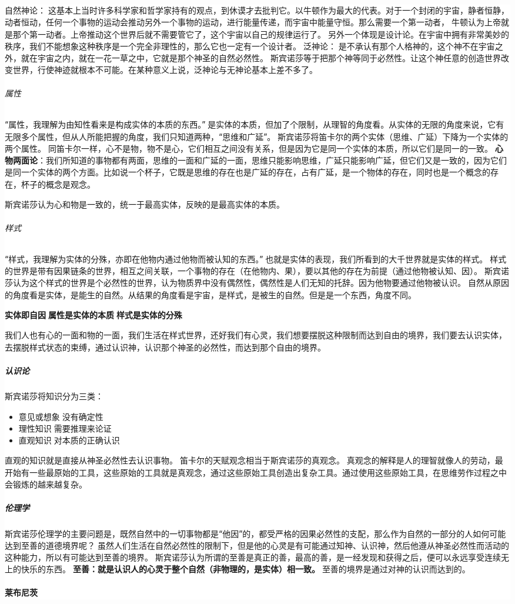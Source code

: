 自然神论：
这基本上当时许多科学家和哲学家持有的观点，到休谟才去批判它。以牛顿作为最大的代表。对于一个封闭的宇宙，静者恒静，动者恒动，任何一个事物的运动会推动另外一个事物的运动，进行能量传递，而宇宙中能量守恒。那么需要一个第一动者， 牛顿认为上帝就是那个第一动者。上帝推动这个世界后就不需要管它了，这个宇宙以自己的规律运行了。
另外一个体现是设计论。在宇宙中拥有非常美妙的秩序，我们不能想象这种秩序是一个完全非理性的，那么它也一定有一个设计者。
泛神论：
是不承认有那个人格神的，这个神不在宇宙之外，就在宇宙之内，就在一花一草之中，它就是那个神圣的自然必然性。
斯宾诺莎等于把那个神等同于必然性。让这个神任意的创造世界改变世界，行使神迹就根本不可能。在某种意义上说，泛神论与无神论基本上差不多了。

###### 属性

“属性，我理解为由知性看来是构成实体的本质的东西。”
是实体的本质，但加了个限制，从理智的角度看。从实体的无限的角度来说，它有无限多个属性，但从人所能把握的角度，我们只知道两种，“思维和广延”。
斯宾诺莎将笛卡尔的两个实体（思维、广延）下降为一个实体的两个属性。
同笛卡尔一样，心不是物，物不是心，它们相互之间没有关系，但是因为它是同一个实体的本质，所以它们是同一的一致。
**心物两面论**：我们所知道的事物都有两面，思维的一面和广延的一面，思维只能影响思维，广延只能影响广延，但它们又是一致的，因为它们是同一个实体的两个方面。比如说一个杯子，它既是思维的存在也是广延的存在，占有广延，是一个物体的存在，同时也是一个概念的存在，杯子的概念是观念。

斯宾诺莎认为心和物是一致的，统一于最高实体，反映的是最高实体的本质。

###### 样式

“样式，我理解为实体的分殊，亦即在他物内通过他物而被认知的东西。”
也就是实体的表现，我们所看到的大千世界就是实体的样式。
样式的世界是带有因果链条的世界，相互之间关联，一个事物的存在（在他物内、果），要以其他的存在为前提（通过他物被认知、因）。
斯宾诺莎认为这个样式的世界是个必然性的世界，认为物质界中没有偶然性，偶然性是人们无知的托辞。因为他物要通过他物被认识。
自然从原因的角度看是实体，是能生的自然。从结果的角度看是宇宙，是样式，是被生的自然。但是是一个东西，角度不同。

**实体即自因**
**属性是实体的本质**
**样式是实体的分殊**

我们人也有心的一面和物的一面，我们生活在样式世界，还好我们有心灵，我们想要摆脱这种限制而达到自由的境界，我们要去认识实体，去摆脱样式状态的束缚，通过认识神，认识那个神圣的必然性，而达到那个自由的境界。

##### 认识论

斯宾诺莎将知识分为三类：

- 意见或想象   没有确定性
- 理性知识   需要推理来论证
- 直观知识   对本质的正确认识

直观的知识就是直接从神圣必然性去认识事物。
笛卡尔的天赋观念相当于斯宾诺莎的真观念。
真观念的解释是人的理智就像人的劳动，最开始有一些最原始的工具，这些原始的工具就是真观念，通过这些原始工具创造出复杂工具。通过使用这些原始工具，在思维劳作过程之中会锻炼的越来越复杂。

##### 伦理学

斯宾诺莎伦理学的主要问题是，既然自然中的一切事物都是“他因”的，都受严格的因果必然性的支配，那么作为自然的一部分的人如何可能达到至善的道德境界呢？
虽然人们生活在自然必然性的限制下，但是他的心灵是有可能通过知神、认识神，然后他遵从神圣必然性而活动的这种能力，所以有可能达到至善的境界。
斯宾诺莎认为所谓的至善是真正的善，最高的善，是一经发现和获得之后，便可以永远享受连续无上的快乐的东西。
**至善：就是认识人的心灵于整个自然（非物理的，是实体）相一致。**
至善的境界是通过对神的认识而达到的。

#### 莱布尼茨
